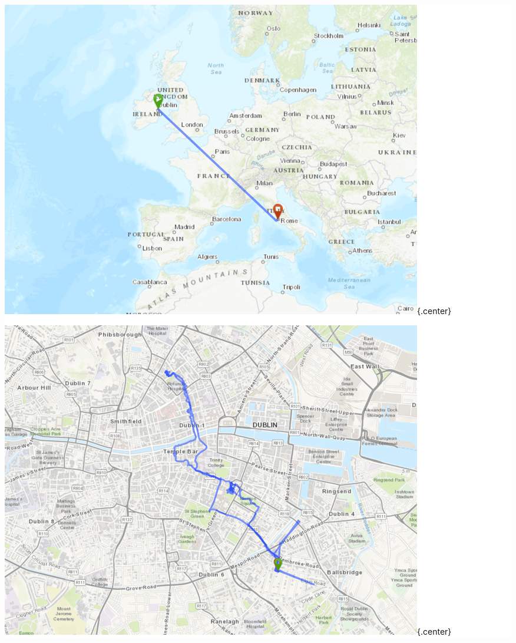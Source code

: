 ![Map of my location on 2023-01-01](2023-01-01.png){.center}

![Map of my location on 2023-12-31](2023-12-31.png){.center}
